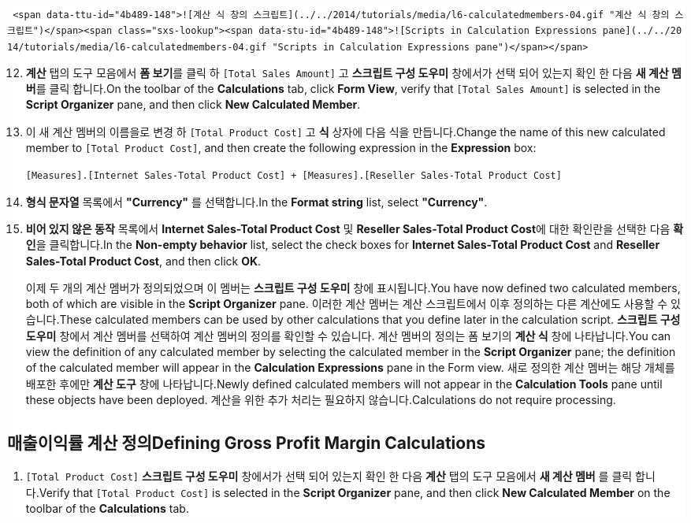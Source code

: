      <span data-ttu-id="4b489-148">![계산 식 창의 스크립트](../../2014/tutorials/media/l6-calculatedmembers-04.gif "계산 식 창의 스크립트")</span><span class="sxs-lookup"><span data-stu-id="4b489-148">![Scripts in Calculation Expressions pane](../../2014/tutorials/media/l6-calculatedmembers-04.gif "Scripts in Calculation Expressions pane")</span></span>  
  
12. <span data-ttu-id="4b489-149">**계산** 탭의 도구 모음에서 **폼 보기**를 클릭 하 `[Total Sales Amount]` 고 **스크립트 구성 도우미** 창에서가 선택 되어 있는지 확인 한 다음 **새 계산 멤버**를 클릭 합니다.</span><span class="sxs-lookup"><span data-stu-id="4b489-149">On the toolbar of the **Calculations** tab, click **Form View**, verify that `[Total Sales Amount]` is selected in the **Script Organizer** pane, and then click **New Calculated Member**.</span></span>  
  
13. <span data-ttu-id="4b489-150">이 새 계산 멤버의 이름을로 변경 하 `[Total Product Cost]` 고 **식** 상자에 다음 식을 만듭니다.</span><span class="sxs-lookup"><span data-stu-id="4b489-150">Change the name of this new calculated member to `[Total Product Cost]`, and then create the following expression in the **Expression** box:</span></span>  
  
    ```  
    [Measures].[Internet Sales-Total Product Cost] + [Measures].[Reseller Sales-Total Product Cost]  
    ```  
  
14. <span data-ttu-id="4b489-151">**형식 문자열** 목록에서 **"Currency"** 를 선택합니다.</span><span class="sxs-lookup"><span data-stu-id="4b489-151">In the **Format string** list, select **"Currency"**.</span></span>  
  
15. <span data-ttu-id="4b489-152">**비어 있지 않은 동작** 목록에서 **Internet Sales-Total Product Cost** 및 **Reseller Sales-Total Product Cost**에 대한 확인란을 선택한 다음 **확인**을 클릭합니다.</span><span class="sxs-lookup"><span data-stu-id="4b489-152">In the **Non-empty behavior** list, select the check boxes for **Internet Sales-Total Product Cost** and **Reseller Sales-Total Product Cost**, and then click **OK**.</span></span>  
  
     <span data-ttu-id="4b489-153">이제 두 개의 계산 멤버가 정의되었으며 이 멤버는 **스크립트 구성 도우미** 창에 표시됩니다.</span><span class="sxs-lookup"><span data-stu-id="4b489-153">You have now defined two calculated members, both of which are visible in the **Script Organizer** pane.</span></span> <span data-ttu-id="4b489-154">이러한 계산 멤버는 계산 스크립트에서 이후 정의하는 다른 계산에도 사용할 수 있습니다.</span><span class="sxs-lookup"><span data-stu-id="4b489-154">These calculated members can be used by other calculations that you define later in the calculation script.</span></span> <span data-ttu-id="4b489-155">**스크립트 구성 도우미** 창에서 계산 멤버를 선택하여 계산 멤버의 정의를 확인할 수 있습니다. 계산 멤버의 정의는 폼 보기의 **계산 식** 창에 나타납니다.</span><span class="sxs-lookup"><span data-stu-id="4b489-155">You can view the definition of any calculated member by selecting the calculated member in the **Script Organizer** pane; the definition of the calculated member will appear in the **Calculation Expressions** pane in the Form view.</span></span> <span data-ttu-id="4b489-156">새로 정의한 계산 멤버는 해당 개체를 배포한 후에만 **계산 도구** 창에 나타납니다.</span><span class="sxs-lookup"><span data-stu-id="4b489-156">Newly defined calculated members will not appear in the **Calculation Tools** pane until these objects have been deployed.</span></span> <span data-ttu-id="4b489-157">계산을 위한 추가 처리는 필요하지 않습니다.</span><span class="sxs-lookup"><span data-stu-id="4b489-157">Calculations do not require processing.</span></span>  
  
## <a name="defining-gross-profit-margin-calculations"></a><span data-ttu-id="4b489-158">매출이익률 계산 정의</span><span class="sxs-lookup"><span data-stu-id="4b489-158">Defining Gross Profit Margin Calculations</span></span>  
  
1.  <span data-ttu-id="4b489-159">`[Total Product Cost]` **스크립트 구성 도우미** 창에서가 선택 되어 있는지 확인 한 다음 **계산** 탭의 도구 모음에서 **새 계산 멤버** 를 클릭 합니다.</span><span class="sxs-lookup"><span data-stu-id="4b489-159">Verify that `[Total Product Cost]` is selected in the **Script Organizer** pane, and then click **New Calculated Member** on the toolbar of the **Calculations** tab.</span></span>  
  